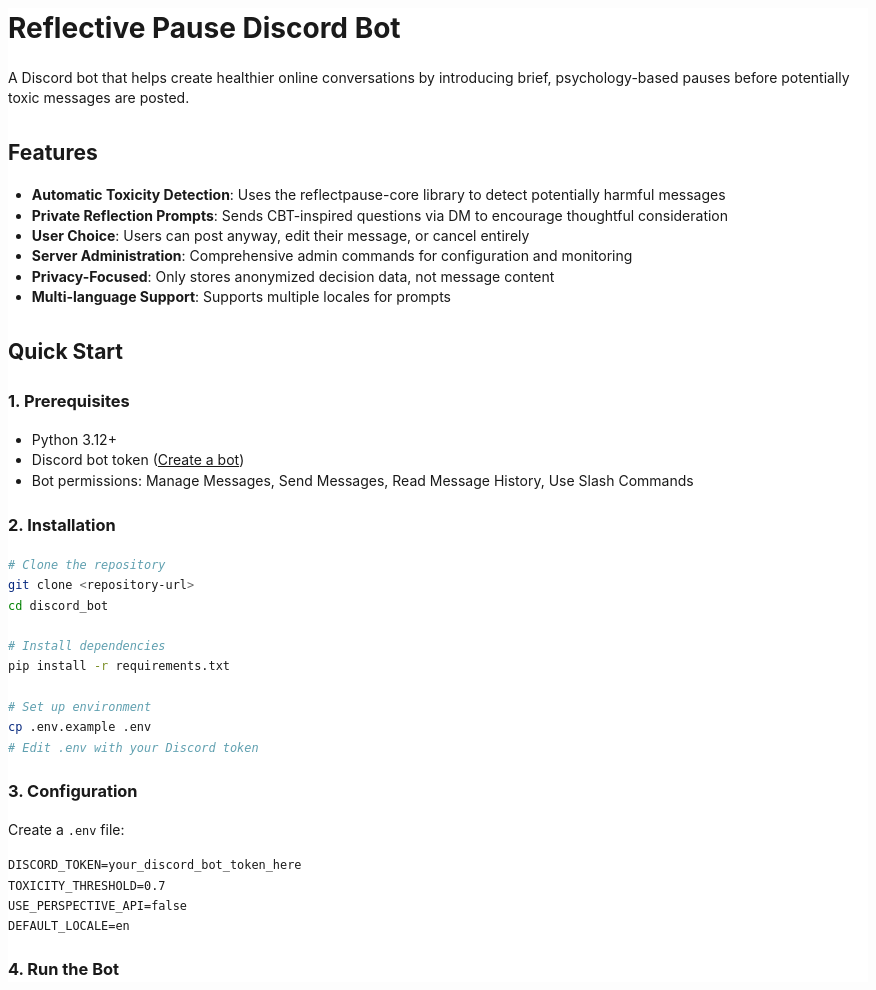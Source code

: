 # Reflective Pause Discord Bot

A Discord bot that helps create healthier online conversations by introducing brief, psychology-based pauses before potentially toxic messages are posted.

## Features

- **Automatic Toxicity Detection**: Uses the reflectpause-core library to detect potentially harmful messages
- **Private Reflection Prompts**: Sends CBT-inspired questions via DM to encourage thoughtful consideration
- **User Choice**: Users can post anyway, edit their message, or cancel entirely
- **Server Administration**: Comprehensive admin commands for configuration and monitoring
- **Privacy-Focused**: Only stores anonymized decision data, not message content
- **Multi-language Support**: Supports multiple locales for prompts

## Quick Start

### 1. Prerequisites

- Python 3.12+
- Discord bot token ([Create a bot](https://discord.com/developers/applications))
- Bot permissions: Manage Messages, Send Messages, Read Message History, Use Slash Commands

### 2. Installation

```bash
# Clone the repository
git clone <repository-url>
cd discord_bot

# Install dependencies
pip install -r requirements.txt

# Set up environment
cp .env.example .env
# Edit .env with your Discord token
```

### 3. Configuration

Create a `.env` file:

```env
DISCORD_TOKEN=your_discord_bot_token_here
TOXICITY_THRESHOLD=0.7
USE_PERSPECTIVE_API=false
DEFAULT_LOCALE=en
```

### 4. Run the Bot
